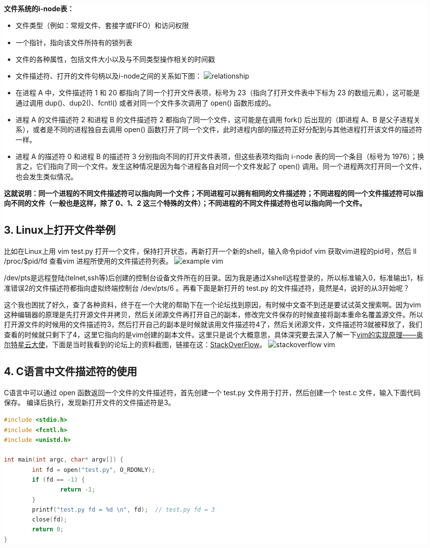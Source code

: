 **文件系统的i-node表：**
- 文件类型（例如：常规文件、套接字或FIFO）和访问权限
- 一个指针，指向该文件所持有的锁列表
- 文件的各种属性，包括文件大小以及与不同类型操作相关的时间戳
- 文件描述符、打开的文件句柄以及i-node之间的关系如下图：
  ![relationship](https://cdn.jsdelivr.net/gh/cs-cshi/image-host/linux/fd_relationship.png)

- 在进程 A 中，文件描述符 1 和 20 都指向了同一个打开文件表项，标号为 23（指向了打开文件表中下标为 23 的数组元素），这可能是通过调用 dup()、dup2()、fcntl() 或者对同一个文件多次调用了 open() 函数形成的。
- 进程 A 的文件描述符 2 和进程 B 的文件描述符 2 都指向了同一个文件，这可能是在调用 fork() 后出现的（即进程 A、B 是父子进程关系），或者是不同的进程独自去调用 open() 函数打开了同一个文件，此时进程内部的描述符正好分配到与其他进程打开该文件的描述符一样。
- 进程 A 的描述符 0 和进程 B 的描述符 3 分别指向不同的打开文件表项，但这些表项均指向 i-node 表的同一个条目（标号为 1976）；换言之，它们指向了同一个文件。发生这种情况是因为每个进程各自对同一个文件发起了 open() 调用。同一个进程两次打开同一个文件，也会发生类似情况。 

**这就说明：同一个进程的不同文件描述符可以指向同一个文件；不同进程可以拥有相同的文件描述符；不同进程的同一个文件描述符可以指向不同的文件（一般也是这样，除了 0、1、2 这三个特殊的文件）；不同进程的不同文件描述符也可以指向同一个文件。**

## 3. Linux上打开文件举例
比如在Linux上用 vim test.py 打开一个文件，保持打开状态，再新打开一个新的shell，输入命令pidof vim 获取vim进程的pid号，然后 ll  /proc/$pid/fd 查看vim 进程所使用的文件描述符列表。
![example vim](https://cdn.jsdelivr.net/gh/cs-cshi/image-host/linux/fd_example_vim.png)

/dev/pts是远程登陆(telnet,ssh等)后创建的控制台设备文件所在的目录。因为我是通过Xshell远程登录的，所以标准输入0，标准输出1，标准错误2的文件描述符都指向虚拟终端控制台 /dev/pts/6 。再看下面是新打开的 test.py 的文件描述符，竟然是4，说好的从3开始呢？

这个我也困扰了好久，查了各种资料，终于在一个大佬的帮助下在一个论坛找到原因，有时候中文查不到还是要试试英文搜索啊。因为vim这种编辑器的原理是先打开源文件并拷贝，然后关闭源文件再打开自己的副本，修改完文件保存的时候直接将副本重命名覆盖源文件。所以打开源文件的时候用的文件描述符3，然后打开自己的副本是时候就该用文件描述符4了，然后关闭源文件，文件描述符3就被释放了，我们查看的时候就只剩下了4，这里它指向的是vim创建的副本文件。这里只是说个大概意思，具体深究要去深入了解一下[vim的实现原理——奥尔特星云大使](https://blog.csdn.net/weixin_43535689/article/details/104750148)，下面是当时我看到的论坛上的资料截图，链接在这：[StackOverFlow](https://stackoverflow.com/questions/48588284/lsof-command-can-not-return-files-being-opened-by-kwrite)。
![stackoverflow vim](https://cdn.jsdelivr.net/gh/cs-cshi/image-host/linux/fd_stackoverflow_vim.png)

## 4. C语言中文件描述符的使用
C语言中可以通过 open 函数返回一个文件的文件描述符，首先创建一个 test.py 文件用于打开，然后创建一个 test.c 文件，输入下面代码保存。 编译后执行，发现新打开文件的文件描述符是3。
```c
#include <stdio.h>
#include <fcntl.h>
#include <unistd.h>
 
int main(int argc, char* argv[]) {
        int fd = open("test.py", O_RDONLY);
        if (fd == -1) {
                return -1;
        }
        printf("test.py fd = %d \n", fd);  // test.py fd = 3
        close(fd);
        return 0;
}
```
